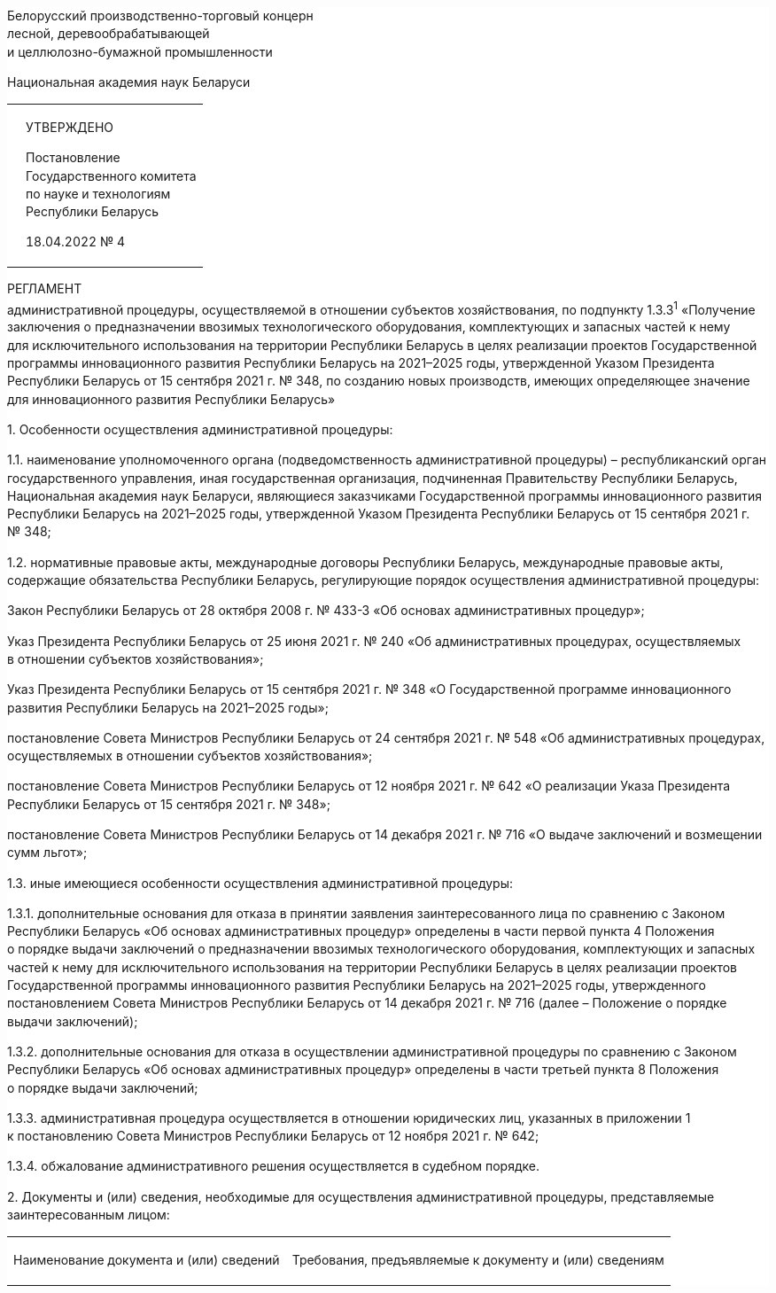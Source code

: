 <p></p>
<p>Белорусский производственно-торговый концерн<br>лесной, деревообрабатывающей<br>и целлюлозно-бумажной промышленности</p>
<p></p>
<p>Национальная академия наук Беларуси</p>
<p></p>
<table><tr>
<td><p></p></td>
<td>
<p>УТВЕРЖДЕНО</p>
<p>Постановление <br>Государственного комитета <br>по науке и технологиям <br>Республики Беларусь</p>
<p>18.04.2022 № 4</p>
</td>
</tr></table>
<p>РЕГЛАМЕНТ<br>административной процедуры, осуществляемой в отношении субъектов хозяйствования, по подпункту 1.3.3<sup>1</sup> «Получение заключения о предназначении ввозимых технологического оборудования, комплектующих и запасных частей к нему для исключительного использования на территории Республики Беларусь в целях реализации проектов Государственной программы инновационного развития Республики Беларусь на 2021–2025 годы, утвержденной Указом Президента Республики Беларусь от 15 сентября 2021 г. № 348, по созданию новых производств, имеющих определяющее значение для инновационного развития Республики Беларусь»</p>
<p>1. Особенности осуществления административной процедуры:</p>
<p>1.1. наименование уполномоченного органа (подведомственность административной процедуры) – республиканский орган государственного управления, иная государственная организация, подчиненная Правительству Республики Беларусь, Национальная академия наук Беларуси, являющиеся заказчиками Государственной программы инновационного развития Республики Беларусь на 2021–2025 годы, утвержденной Указом Президента Республики Беларусь от 15 сентября 2021 г. № 348;</p>
<p>1.2. нормативные правовые акты, международные договоры Республики Беларусь, международные правовые акты, содержащие обязательства Республики Беларусь, регулирующие порядок осуществления административной процедуры:</p>
<p>Закон Республики Беларусь от 28 октября 2008 г. № 433-З «Об основах административных процедур»;</p>
<p>Указ Президента Республики Беларусь от 25 июня 2021 г. № 240 «Об административных процедурах, осуществляемых в отношении субъектов хозяйствования»;</p>
<p>Указ Президента Республики Беларусь от 15 сентября 2021 г. № 348 «О Государственной программе инновационного развития Республики Беларусь на 2021–2025 годы»;</p>
<p>постановление Совета Министров Республики Беларусь от 24 сентября 2021 г. № 548 «Об административных процедурах, осуществляемых в отношении субъектов хозяйствования»;</p>
<p>постановление Совета Министров Республики Беларусь от 12 ноября 2021 г. № 642 «О реализации Указа Президента Республики Беларусь от 15 сентября 2021 г. № 348»;</p>
<p>постановление Совета Министров Республики Беларусь от 14 декабря 2021 г. № 716 «О выдаче заключений и возмещении сумм льгот»;</p>
<p>1.3. иные имеющиеся особенности осуществления административной процедуры:</p>
<p>1.3.1. дополнительные основания для отказа в принятии заявления заинтересованного лица по сравнению с Законом Республики Беларусь «Об основах административных процедур» определены в части первой пункта 4 Положения о порядке выдачи заключений о предназначении ввозимых технологического оборудования, комплектующих и запасных частей к нему для исключительного использования на территории Республики Беларусь в целях реализации проектов Государственной программы инновационного развития Республики Беларусь на 2021–2025 годы, утвержденного постановлением Совета Министров Республики Беларусь от 14 декабря 2021 г. № 716 (далее – Положение о порядке выдачи заключений);</p>
<p>1.3.2. дополнительные основания для отказа в осуществлении административной процедуры по сравнению с Законом Республики Беларусь «Об основах административных процедур» определены в части третьей пункта 8 Положения о порядке выдачи заключений;</p>
<p>1.3.3. административная процедура осуществляется в отношении юридических лиц, указанных в приложении 1 к постановлению Совета Министров Республики Беларусь от 12 ноября 2021 г. № 642;</p>
<p>1.3.4. обжалование административного решения осуществляется в судебном порядке.</p>
<p>2. Документы и (или) сведения, необходимые для осуществления административной процедуры, представляемые заинтересованным лицом:</p>
<p></p>
<table>
<tr>
<td><p>Наименование документа и (или) сведений</p></td>
<td><p>Требования, предъявляемые к документу и (или) сведениям</p></td>